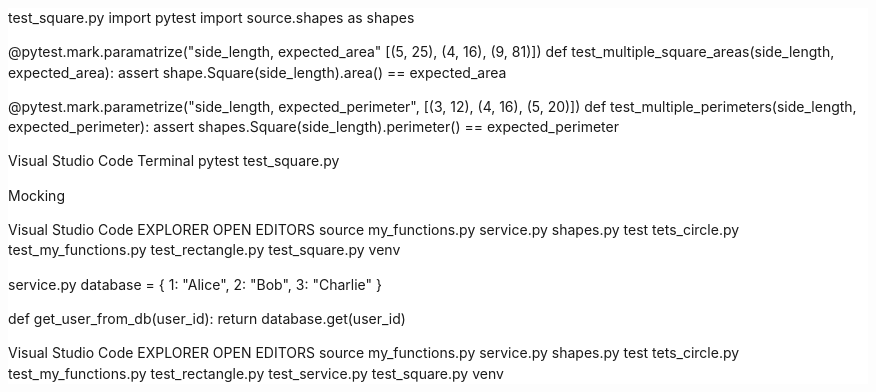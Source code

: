 test_square.py
import pytest
import source.shapes as shapes 

@pytest.mark.paramatrize("side_length, expected_area" [(5, 25), (4, 16), (9, 81)])
def test_multiple_square_areas(side_length, expected_area):
    assert shape.Square(side_length).area() == expected_area

@pytest.mark.parametrize("side_length, expected_perimeter", [(3, 12), (4, 16), (5, 20)])
def test_multiple_perimeters(side_length, expected_perimeter):
    assert shapes.Square(side_length).perimeter() == expected_perimeter

Visual Studio Code
Terminal
pytest test_square.py

Mocking

Visual Studio Code
EXPLORER
OPEN EDITORS
source
my_functions.py
service.py
shapes.py
test
tets_circle.py
test_my_functions.py
test_rectangle.py
test_square.py
venv

service.py
database = {
    1: "Alice",
    2: "Bob",
    3: "Charlie"
}

def get_user_from_db(user_id):
    return database.get(user_id)

Visual Studio Code
EXPLORER
OPEN EDITORS
source
my_functions.py
service.py
shapes.py
test
tets_circle.py
test_my_functions.py
test_rectangle.py
test_service.py
test_square.py
venv
